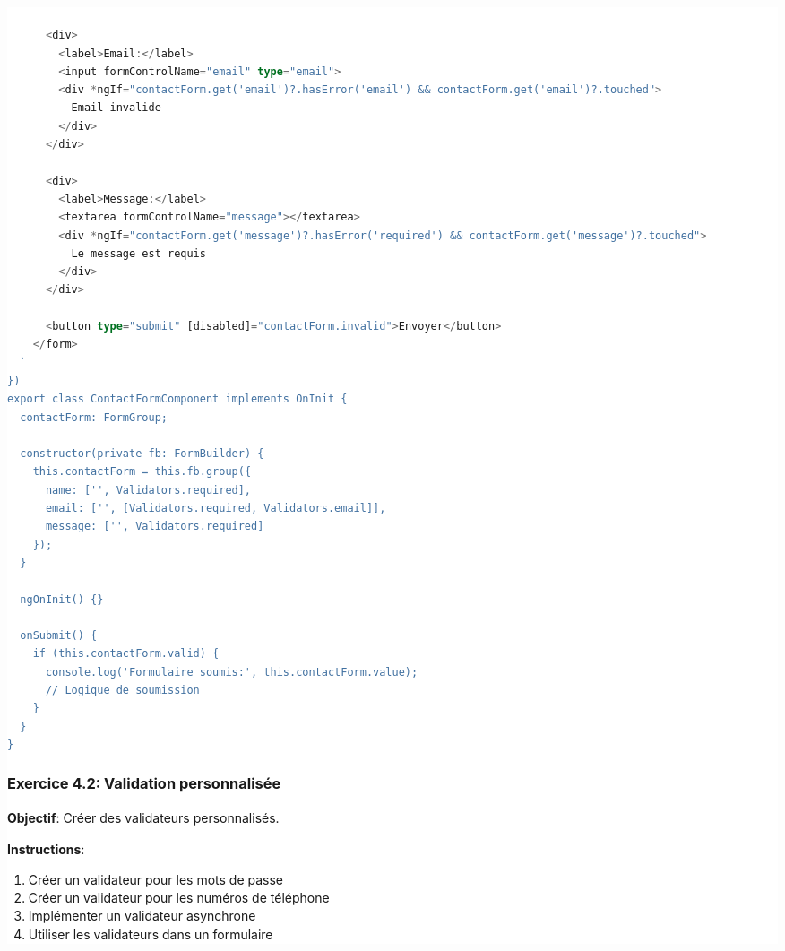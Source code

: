 ```typescript
      
      <div>
        <label>Email:</label>
        <input formControlName="email" type="email">
        <div *ngIf="contactForm.get('email')?.hasError('email') && contactForm.get('email')?.touched">
          Email invalide
        </div>
      </div>
      
      <div>
        <label>Message:</label>
        <textarea formControlName="message"></textarea>
        <div *ngIf="contactForm.get('message')?.hasError('required') && contactForm.get('message')?.touched">
          Le message est requis
        </div>
      </div>
      
      <button type="submit" [disabled]="contactForm.invalid">Envoyer</button>
    </form>
  `
})
export class ContactFormComponent implements OnInit {
  contactForm: FormGroup;

  constructor(private fb: FormBuilder) {
    this.contactForm = this.fb.group({
      name: ['', Validators.required],
      email: ['', [Validators.required, Validators.email]],
      message: ['', Validators.required]
    });
  }

  ngOnInit() {}

  onSubmit() {
    if (this.contactForm.valid) {
      console.log('Formulaire soumis:', this.contactForm.value);
      // Logique de soumission
    }
  }
}
```

### Exercice 4.2: Validation personnalisée
**Objectif**: Créer des validateurs personnalisés.

**Instructions**:
1. Créer un validateur pour les mots de passe
2. Créer un validateur pour les numéros de téléphone
3. Implémenter un validateur asynchrone
4. Utiliser les validateurs dans un formulaire

